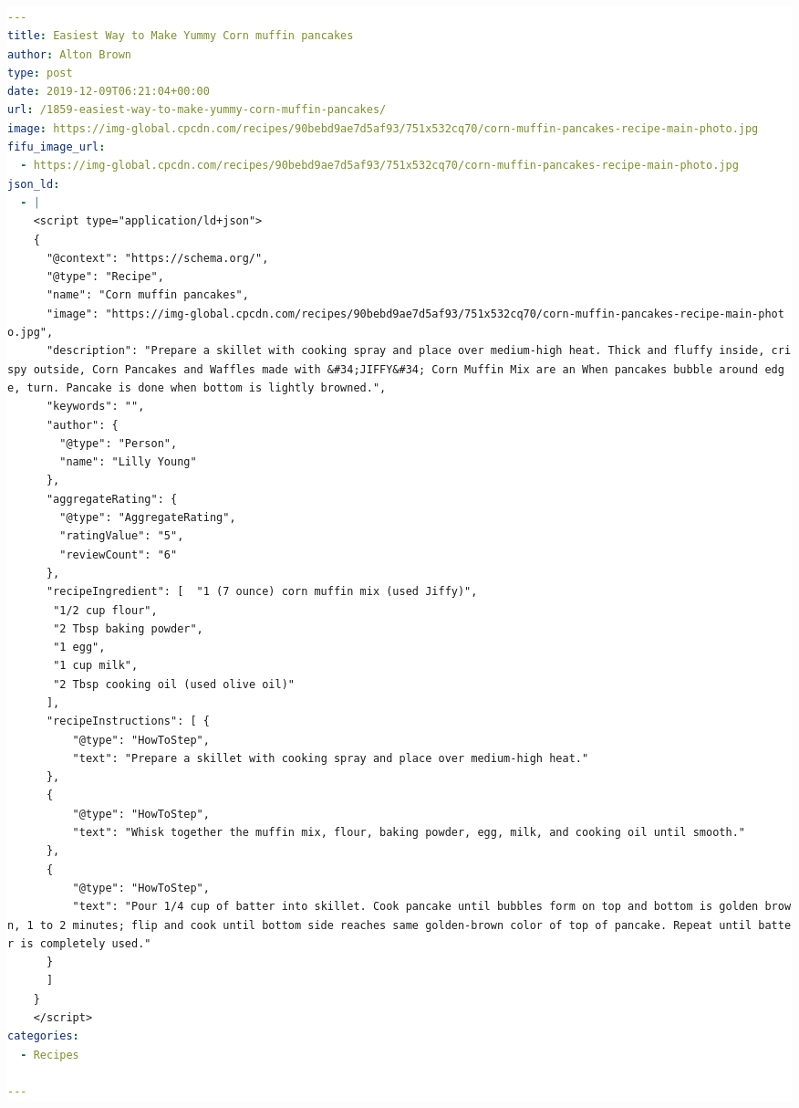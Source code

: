 ```yaml
---
title: Easiest Way to Make Yummy Corn muffin pancakes
author: Alton Brown
type: post
date: 2019-12-09T06:21:04+00:00
url: /1859-easiest-way-to-make-yummy-corn-muffin-pancakes/
image: https://img-global.cpcdn.com/recipes/90bebd9ae7d5af93/751x532cq70/corn-muffin-pancakes-recipe-main-photo.jpg
fifu_image_url:
  - https://img-global.cpcdn.com/recipes/90bebd9ae7d5af93/751x532cq70/corn-muffin-pancakes-recipe-main-photo.jpg
json_ld:
  - |
    <script type="application/ld+json">
    {
      "@context": "https://schema.org/", 
      "@type": "Recipe", 
      "name": "Corn muffin pancakes",
      "image": "https://img-global.cpcdn.com/recipes/90bebd9ae7d5af93/751x532cq70/corn-muffin-pancakes-recipe-main-photo.jpg",
      "description": "Prepare a skillet with cooking spray and place over medium-high heat. Thick and fluffy inside, crispy outside, Corn Pancakes and Waffles made with &#34;JIFFY&#34; Corn Muffin Mix are an When pancakes bubble around edge, turn. Pancake is done when bottom is lightly browned.",
      "keywords": "",
      "author": {
        "@type": "Person",
        "name": "Lilly Young"
      },
      "aggregateRating": {
        "@type": "AggregateRating",
        "ratingValue": "5",
        "reviewCount": "6"
      },
      "recipeIngredient": [  "1 (7 ounce) corn muffin mix (used Jiffy)", 
       "1/2 cup flour", 
       "2 Tbsp baking powder", 
       "1 egg", 
       "1 cup milk", 
       "2 Tbsp cooking oil (used olive oil)"
      ],
      "recipeInstructions": [ {
          "@type": "HowToStep",
          "text": "Prepare a skillet with cooking spray and place over medium-high heat."
      }, 
      {
          "@type": "HowToStep",
          "text": "Whisk together the muffin mix, flour, baking powder, egg, milk, and cooking oil until smooth."
      }, 
      {
          "@type": "HowToStep",
          "text": "Pour 1/4 cup of batter into skillet. Cook pancake until bubbles form on top and bottom is golden brown, 1 to 2 minutes; flip and cook until bottom side reaches same golden-brown color of top of pancake. Repeat until batter is completely used."
      }
      ]
    }
    </script>
categories:
  - Recipes

---
```
